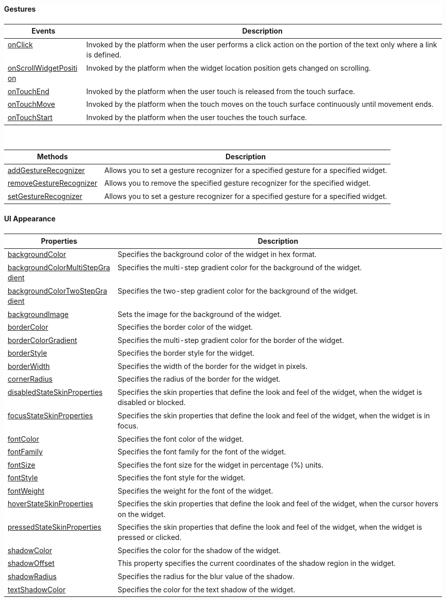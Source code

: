 #### Gestures

| Events | Description |
| --- | --- |
| [onClick](RichText_Events.md#onClick) | Invoked by the platform when the user performs a click action on the portion of the text only where a link is defined. |
| [onScrollWidgetPosition](RichText_Events.md#onScrollWidgetPosition) | Invoked by the platform when the widget location position gets changed on scrolling. |
| [onTouchEnd](RichText_Events.md#onTouchEnd) | Invoked by the platform when the user touch is released from the touch surface. |
| [onTouchMove](RichText_Events.md#onTouchMove) | Invoked by the platform when the touch moves on the touch surface continuously until movement ends. |
| [onTouchStart](RichText_Events.md#onTouchStart) | Invoked by the platform when the user touches the touch surface. |

 

| Methods | Description |
| --- | --- |
| [addGestureRecognizer](RichText_Method.md#addGestureRecognizer) | Allows you to set a gesture recognizer for a specified gesture for a specified widget. |
| [removeGestureRecognizer](RichText_Method.md#removeGestureRecognizer) | Allows you to remove the specified gesture recognizer for the specified widget. |
| [setGestureRecognizer](RichText_Method.md#setGestureRecognizer) | Allows you to set a gesture recognizer for a specified gesture for a specified widget. |

#### UI Appearance

| Properties | Description |
| --- | --- |
| [backgroundColor](RichText_Properties.md#backgrou) | Specifies the background color of the widget in hex format. |
| [backgroundColorMultiStepGradient](RichText_Properties.md#backgroundColorMultiStepGradient) | Specifies the multi-step gradient color for the background of the widget. |
| [backgroundColorTwoStepGradient](RichText_Properties.md#backgroundColorTwoStepGradient) | Specifies the two-step gradient color for the background of the widget. |
| [backgroundImage](RichText_Properties.md#backgroundImage) | Sets the image for the background of the widget. |
| [borderColor](RichText_Properties.md#borderColor) | Specifies the border color of the widget. |
| [borderColorGradient](RichText_Properties.md#borderColorGradient) | Specifies the multi-step gradient color for the border of the widget. |
| [borderStyle](RichText_Properties.md#borderStyle) | Specifies the border style for the widget. |
| [borderWidth](RichText_Properties.md#borderWidth) | Specifies the width of the border for the widget in pixels. |
| [cornerRadius](RichText_Properties.md#cornerRadius) | Specifies the radius of the border for the widget. |
| [disabledStateSkinProperties](RichText_Properties.md#disabledStateSkinProperties) | Specifies the skin properties that define the look and feel of the widget, when the widget is disabled or blocked. |
| [focusStateSkinProperties](RichText_Properties.md#focusStateSkinProperties) | Specifies the skin properties that define the look and feel of the widget, when the widget is in focus. |
| [fontColor](RichText_Properties.md#fontColor) | Specifies the font color of the widget. |
| [fontFamily](RichText_Properties.md#fontFamily) | Specifies the font family for the font of the widget. |
| [fontSize](RichText_Properties.md#fontSize) | Specifies the font size for the widget in percentage (%) units. |
| [fontStyle](RichText_Properties.md#fontStyle) | Specifies the font style for the widget. |
| [fontWeight](RichText_Properties.md#fontWeight) | Specifies the weight for the font of the widget. |
| [hoverStateSkinProperties](RichText_Properties.md#hoverStateSkinProperties) | Specifies the skin properties that define the look and feel of the widget, when the cursor hovers on the widget. |
| [pressedStateSkinProperties](RichText_Properties.md#pressedStateSkinProperties) | Specifies the skin properties that define the look and feel of the widget, when the widget is pressed or clicked. |
| [shadowColor](RichText_Properties.md#shadowColor) | Specifies the color for the shadow of the widget. |
| [shadowOffset](RichText_Properties.md#shadowOffset) | This property specifies the current coordinates of the shadow region in the widget. |
| [shadowRadius](RichText_Properties.md#shadowRadius) | Specifies the radius for the blur value of the shadow. |
| [textShadowColor](RichText_Properties.md#textShadowColor) | Specifies the color for the text shadow of the widget. |